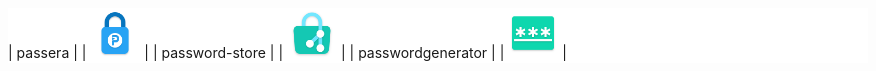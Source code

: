 | passera |  |  <img src="../icons/passera.svg" alt="passera" width="50"> |
| password-store |  |  <img src="../icons/password-store.svg" alt="password-store" width="50"> |
| passwordgenerator |  |  <img src="../icons/passwordgenerator.svg" alt="passwordgenerator" width="50"> |